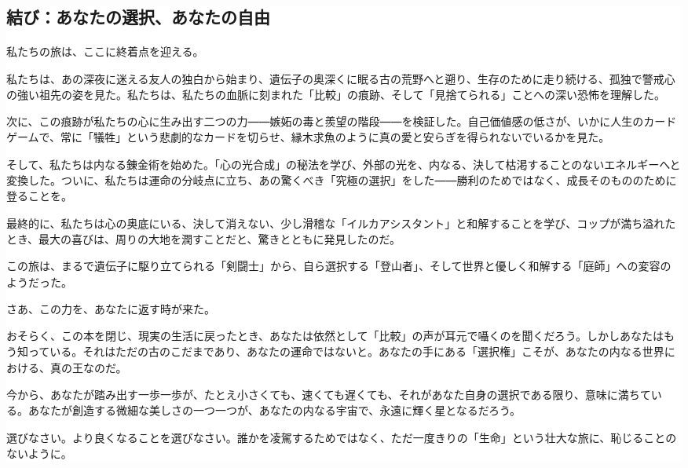 ## **結び：あなたの選択、あなたの自由**

私たちの旅は、ここに終着点を迎える。

私たちは、あの深夜に迷える友人の独白から始まり、遺伝子の奥深くに眠る古の荒野へと遡り、生存のために走り続ける、孤独で警戒心の強い祖先の姿を見た。私たちは、私たちの血脈に刻まれた「比較」の痕跡、そして「見捨てられる」ことへの深い恐怖を理解した。

次に、この痕跡が私たちの心に生み出す二つの力――嫉妬の毒と羨望の階段――を検証した。自己価値感の低さが、いかに人生のカードゲームで、常に「犠牲」という悲劇的なカードを切らせ、縁木求魚のように真の愛と安らぎを得られないでいるかを見た。

そして、私たちは内なる錬金術を始めた。「心の光合成」の秘法を学び、外部の光を、内なる、決して枯渇することのないエネルギーへと変換した。ついに、私たちは運命の分岐点に立ち、あの驚くべき「究極の選択」をした――勝利のためではなく、成長そのもののために登ることを。

最終的に、私たちは心の奥底にいる、決して消えない、少し滑稽な「イルカアシスタント」と和解することを学び、コップが満ち溢れたとき、最大の喜びは、周りの大地を潤すことだと、驚きとともに発見したのだ。

この旅は、まるで遺伝子に駆り立てられる「剣闘士」から、自ら選択する「登山者」、そして世界と優しく和解する「庭師」への変容のようだった。

さあ、この力を、あなたに返す時が来た。

おそらく、この本を閉じ、現実の生活に戻ったとき、あなたは依然として「比較」の声が耳元で囁くのを聞くだろう。しかしあなたはもう知っている。それはただの古のこだまであり、あなたの運命ではないと。あなたの手にある「選択権」こそが、あなたの内なる世界における、真の王なのだ。

今から、あなたが踏み出す一歩一歩が、たとえ小さくても、速くても遅くても、それがあなた自身の選択である限り、意味に満ちている。あなたが創造する微細な美しさの一つ一つが、あなたの内なる宇宙で、永遠に輝く星となるだろう。

選びなさい。より良くなることを選びなさい。誰かを凌駕するためではなく、ただ一度きりの「生命」という壮大な旅に、恥じることのないように。
